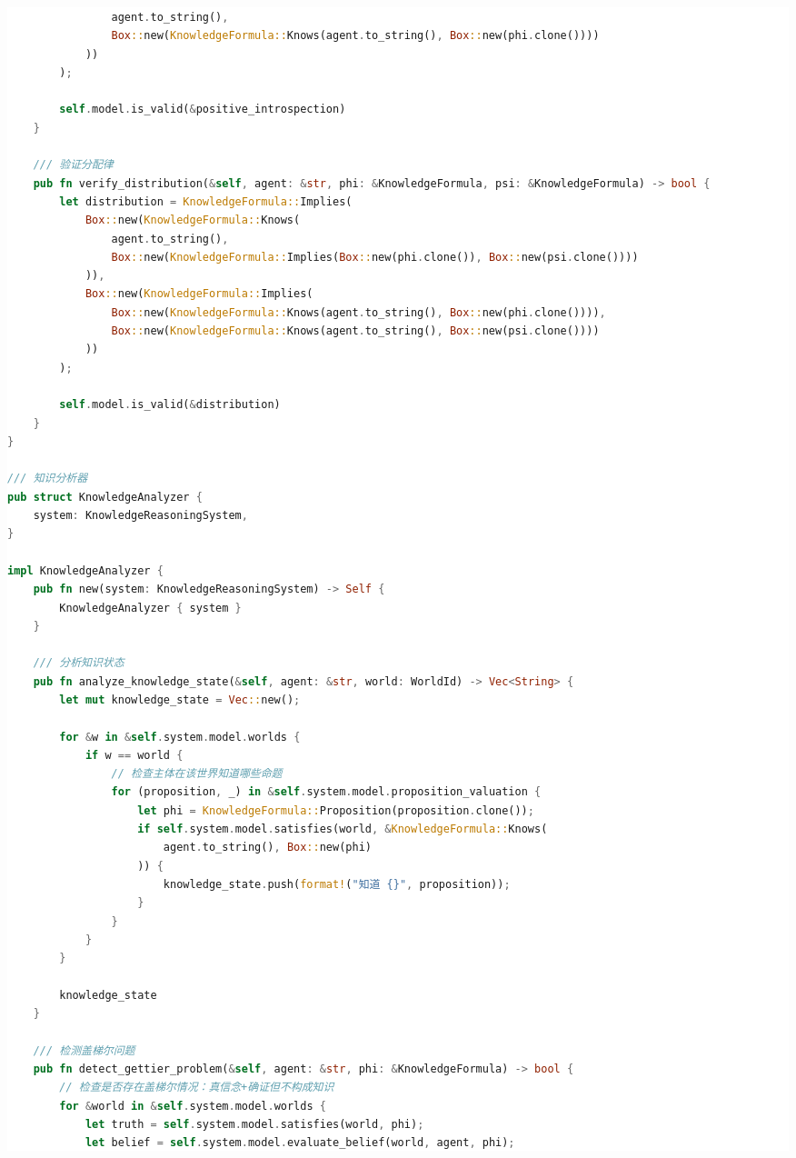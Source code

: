 ```rust
                agent.to_string(),
                Box::new(KnowledgeFormula::Knows(agent.to_string(), Box::new(phi.clone())))
            ))
        );
        
        self.model.is_valid(&positive_introspection)
    }
    
    /// 验证分配律
    pub fn verify_distribution(&self, agent: &str, phi: &KnowledgeFormula, psi: &KnowledgeFormula) -> bool {
        let distribution = KnowledgeFormula::Implies(
            Box::new(KnowledgeFormula::Knows(
                agent.to_string(),
                Box::new(KnowledgeFormula::Implies(Box::new(phi.clone()), Box::new(psi.clone())))
            )),
            Box::new(KnowledgeFormula::Implies(
                Box::new(KnowledgeFormula::Knows(agent.to_string(), Box::new(phi.clone()))),
                Box::new(KnowledgeFormula::Knows(agent.to_string(), Box::new(psi.clone())))
            ))
        );
        
        self.model.is_valid(&distribution)
    }
}

/// 知识分析器
pub struct KnowledgeAnalyzer {
    system: KnowledgeReasoningSystem,
}

impl KnowledgeAnalyzer {
    pub fn new(system: KnowledgeReasoningSystem) -> Self {
        KnowledgeAnalyzer { system }
    }
    
    /// 分析知识状态
    pub fn analyze_knowledge_state(&self, agent: &str, world: WorldId) -> Vec<String> {
        let mut knowledge_state = Vec::new();
        
        for &w in &self.system.model.worlds {
            if w == world {
                // 检查主体在该世界知道哪些命题
                for (proposition, _) in &self.system.model.proposition_valuation {
                    let phi = KnowledgeFormula::Proposition(proposition.clone());
                    if self.system.model.satisfies(world, &KnowledgeFormula::Knows(
                        agent.to_string(), Box::new(phi)
                    )) {
                        knowledge_state.push(format!("知道 {}", proposition));
                    }
                }
            }
        }
        
        knowledge_state
    }
    
    /// 检测盖梯尔问题
    pub fn detect_gettier_problem(&self, agent: &str, phi: &KnowledgeFormula) -> bool {
        // 检查是否存在盖梯尔情况：真信念+确证但不构成知识
        for &world in &self.system.model.worlds {
            let truth = self.system.model.satisfies(world, phi);
            let belief = self.system.model.evaluate_belief(world, agent, phi);
```